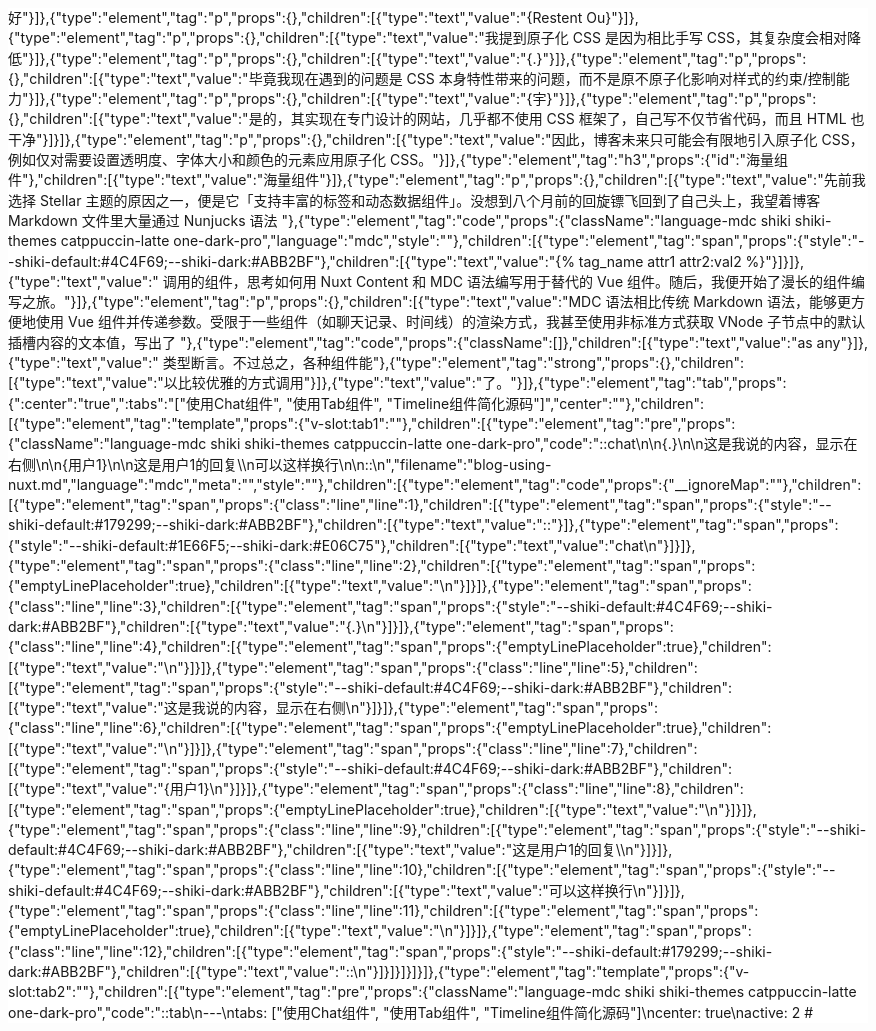 好"}]},{"type":"element","tag":"p","props":{},"children":[{"type":"text","value":"{Restent Ou}"}]},{"type":"element","tag":"p","props":{},"children":[{"type":"text","value":"我提到原子化 CSS 是因为相比手写 CSS，其复杂度会相对降低"}]},{"type":"element","tag":"p","props":{},"children":[{"type":"text","value":"{.}"}]},{"type":"element","tag":"p","props":{},"children":[{"type":"text","value":"毕竟我现在遇到的问题是 CSS 本身特性带来的问题，而不是原不原子化影响对样式的约束/控制能力"}]},{"type":"element","tag":"p","props":{},"children":[{"type":"text","value":"{宇}"}]},{"type":"element","tag":"p","props":{},"children":[{"type":"text","value":"是的，其实现在专门设计的网站，几乎都不使用 CSS 框架了，自己写不仅节省代码，而且 HTML 也干净"}]}]},{"type":"element","tag":"p","props":{},"children":[{"type":"text","value":"因此，博客未来只可能会有限地引入原子化 CSS，例如仅对需要设置透明度、字体大小和颜色的元素应用原子化 CSS。"}]},{"type":"element","tag":"h3","props":{"id":"海量组件"},"children":[{"type":"text","value":"海量组件"}]},{"type":"element","tag":"p","props":{},"children":[{"type":"text","value":"先前我选择 Stellar 主题的原因之一，便是它「支持丰富的标签和动态数据组件」。没想到八个月前的回旋镖飞回到了自己头上，我望着博客 Markdown 文件里大量通过 Nunjucks 语法 "},{"type":"element","tag":"code","props":{"className":"language-mdc shiki shiki-themes catppuccin-latte one-dark-pro","language":"mdc","style":""},"children":[{"type":"element","tag":"span","props":{"style":"--shiki-default:#4C4F69;--shiki-dark:#ABB2BF"},"children":[{"type":"text","value":"{% tag_name attr1 attr2:val2 %}"}]}]},{"type":"text","value":" 调用的组件，思考如何用 Nuxt Content 和 MDC 语法编写用于替代的 Vue 组件。随后，我便开始了漫长的组件编写之旅。"}]},{"type":"element","tag":"p","props":{},"children":[{"type":"text","value":"MDC 语法相比传统 Markdown 语法，能够更方便地使用 Vue 组件并传递参数。受限于一些组件（如聊天记录、时间线）的渲染方式，我甚至使用非标准方式获取 VNode 子节点中的默认插槽内容的文本值，写出了 "},{"type":"element","tag":"code","props":{"className":[]},"children":[{"type":"text","value":"as any"}]},{"type":"text","value":" 类型断言。不过总之，各种组件能"},{"type":"element","tag":"strong","props":{},"children":[{"type":"text","value":"以比较优雅的方式调用"}]},{"type":"text","value":"了。"}]},{"type":"element","tag":"tab","props":{":center":"true",":tabs":"[\"使用Chat组件\", \"使用Tab组件\", \"Timeline组件简化源码\"]","center":""},"children":[{"type":"element","tag":"template","props":{"v-slot:tab1":""},"children":[{"type":"element","tag":"pre","props":{"className":"language-mdc shiki shiki-themes catppuccin-latte one-dark-pro","code":"::chat\n\n{.}\n\n这是我说的内容，显示在右侧\n\n{用户1}\n\n这是用户1的回复\\\n可以这样换行\n\n::\n","filename":"blog-using-nuxt.md","language":"mdc","meta":"","style":""},"children":[{"type":"element","tag":"code","props":{"__ignoreMap":""},"children":[{"type":"element","tag":"span","props":{"class":"line","line":1},"children":[{"type":"element","tag":"span","props":{"style":"--shiki-default:#179299;--shiki-dark:#ABB2BF"},"children":[{"type":"text","value":"::"}]},{"type":"element","tag":"span","props":{"style":"--shiki-default:#1E66F5;--shiki-dark:#E06C75"},"children":[{"type":"text","value":"chat\n"}]}]},{"type":"element","tag":"span","props":{"class":"line","line":2},"children":[{"type":"element","tag":"span","props":{"emptyLinePlaceholder":true},"children":[{"type":"text","value":"\n"}]}]},{"type":"element","tag":"span","props":{"class":"line","line":3},"children":[{"type":"element","tag":"span","props":{"style":"--shiki-default:#4C4F69;--shiki-dark:#ABB2BF"},"children":[{"type":"text","value":"{.}\n"}]}]},{"type":"element","tag":"span","props":{"class":"line","line":4},"children":[{"type":"element","tag":"span","props":{"emptyLinePlaceholder":true},"children":[{"type":"text","value":"\n"}]}]},{"type":"element","tag":"span","props":{"class":"line","line":5},"children":[{"type":"element","tag":"span","props":{"style":"--shiki-default:#4C4F69;--shiki-dark:#ABB2BF"},"children":[{"type":"text","value":"这是我说的内容，显示在右侧\n"}]}]},{"type":"element","tag":"span","props":{"class":"line","line":6},"children":[{"type":"element","tag":"span","props":{"emptyLinePlaceholder":true},"children":[{"type":"text","value":"\n"}]}]},{"type":"element","tag":"span","props":{"class":"line","line":7},"children":[{"type":"element","tag":"span","props":{"style":"--shiki-default:#4C4F69;--shiki-dark:#ABB2BF"},"children":[{"type":"text","value":"{用户1}\n"}]}]},{"type":"element","tag":"span","props":{"class":"line","line":8},"children":[{"type":"element","tag":"span","props":{"emptyLinePlaceholder":true},"children":[{"type":"text","value":"\n"}]}]},{"type":"element","tag":"span","props":{"class":"line","line":9},"children":[{"type":"element","tag":"span","props":{"style":"--shiki-default:#4C4F69;--shiki-dark:#ABB2BF"},"children":[{"type":"text","value":"这是用户1的回复\\\n"}]}]},{"type":"element","tag":"span","props":{"class":"line","line":10},"children":[{"type":"element","tag":"span","props":{"style":"--shiki-default:#4C4F69;--shiki-dark:#ABB2BF"},"children":[{"type":"text","value":"可以这样换行\n"}]}]},{"type":"element","tag":"span","props":{"class":"line","line":11},"children":[{"type":"element","tag":"span","props":{"emptyLinePlaceholder":true},"children":[{"type":"text","value":"\n"}]}]},{"type":"element","tag":"span","props":{"class":"line","line":12},"children":[{"type":"element","tag":"span","props":{"style":"--shiki-default:#179299;--shiki-dark:#ABB2BF"},"children":[{"type":"text","value":"::\n"}]}]}]}]}]},{"type":"element","tag":"template","props":{"v-slot:tab2":""},"children":[{"type":"element","tag":"pre","props":{"className":"language-mdc shiki shiki-themes catppuccin-latte one-dark-pro","code":"::tab\n---\ntabs: [\"使用Chat组件\", \"使用Tab组件\", \"Timeline组件简化源码\"]\ncenter: true\nactive: 2 #
